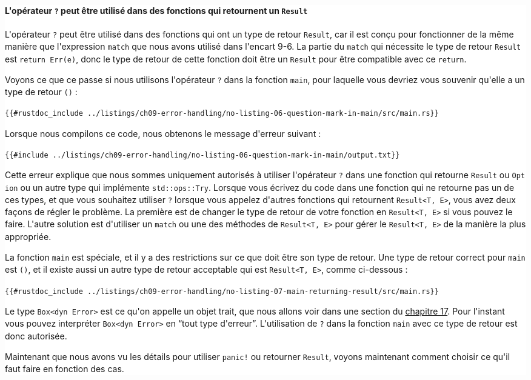 

#### L'opérateur `?` peut être utilisé dans des fonctions qui retournent un `Result`



L'opérateur `?` peut être utilisé dans des fonctions qui ont un type de retour
`Result`, car il est conçu pour fonctionner de la même manière que l'expression
`match` que nous avons utilisé dans l'encart 9-6. La partie du `match` qui
nécessite le type de retour `Result` est `return Err(e)`, donc le type de retour
de cette fonction doit être un `Result` pour être compatible avec ce `return`.



Voyons ce que ce passe si nous utilisons l'opérateur `?` dans la fonction
`main`, pour laquelle vous devriez vous souvenir qu'elle a un type de retour
`()` :



```rust,ignore,does_not_compile
{{#rustdoc_include ../listings/ch09-error-handling/no-listing-06-question-mark-in-main/src/main.rs}}
```



Lorsque nous compilons ce code, nous obtenons le message d'erreur suivant :



```console
{{#include ../listings/ch09-error-handling/no-listing-06-question-mark-in-main/output.txt}}
```



Cette erreur explique que nous sommes uniquement autorisés à utiliser
l'opérateur `?` dans une fonction qui retourne `Result` ou `Option` ou un autre
type qui implémente `std::ops::Try`. Lorsque vous écrivez du code dans une
fonction qui ne retourne pas un de ces types, et que vous souhaitez utiliser `?`
lorsque vous appelez d'autres fonctions qui retournent `Result<T, E>`, vous avez
deux façons de régler le problème. La première est de changer le type de retour
de votre fonction en `Result<T, E>` si vous pouvez le faire. L'autre solution
est d'utiliser un `match` ou une des méthodes de `Result<T, E>` pour gérer le
`Result<T, E>` de la manière la plus appropriée.



La fonction `main` est spéciale, et il y a des restrictions sur ce que doit être
son type de retour. Une type de retour correct pour `main` est `()`, et il
existe aussi un autre type de retour acceptable qui est `Result<T, E>`, comme
ci-dessous :



```rust,ignore
{{#rustdoc_include ../listings/ch09-error-handling/no-listing-07-main-returning-result/src/main.rs}}
```



Le type `Box<dyn Error>` est ce qu'on appelle un objet trait, que nous allons
voir dans une section du [chapitre 17][trait-objects]. Pour
l'instant vous pouvez interpréter `Box<dyn Error>` en “tout type d'erreur”.
L'utilisation de `?` dans la fonction `main` avec ce type de retour est donc
autorisée.



Maintenant que nous avons vu les détails pour utiliser `panic!` ou retourner
`Result`, voyons maintenant comment choisir ce qu'il faut faire en fonction des
cas.



[trait-objects]: ch17-02-trait-objects.html


[handle_failure]: ch02-00-guessing-game-tutorial.html#gérer-les-erreurs-potentielles-avec-le-type-result